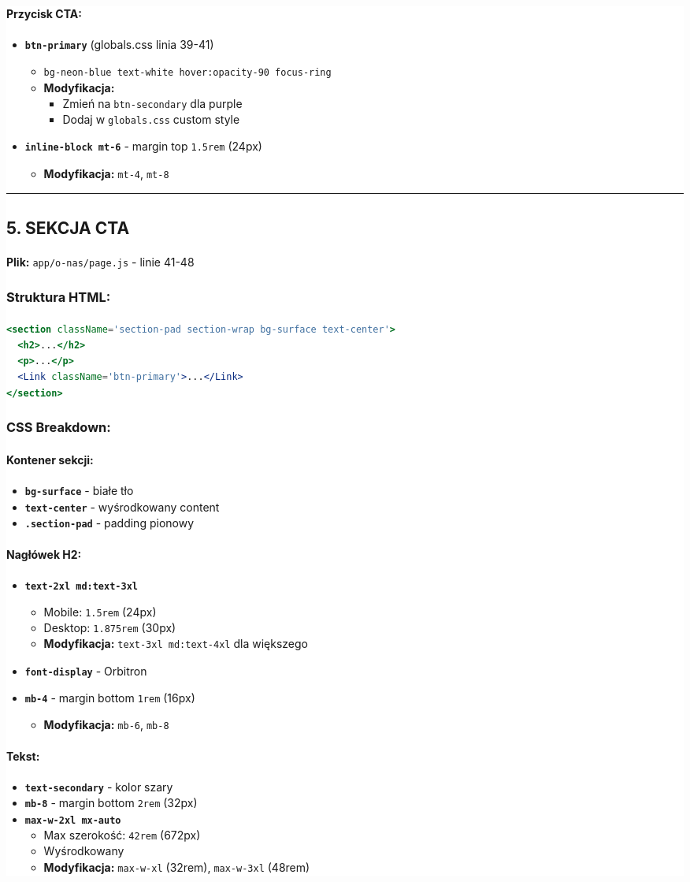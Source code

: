 #### Przycisk CTA:

- **`btn-primary`** (globals.css linia 39-41)

  - `bg-neon-blue text-white hover:opacity-90 focus-ring`
  - **Modyfikacja:**
    - Zmień na `btn-secondary` dla purple
    - Dodaj w `globals.css` custom style

- **`inline-block mt-6`** - margin top `1.5rem` (24px)
  - **Modyfikacja:** `mt-4`, `mt-8`

---

## 5. SEKCJA CTA

**Plik:** `app/o-nas/page.js` - linie 41-48

### Struktura HTML:

```jsx
<section className='section-pad section-wrap bg-surface text-center'>
  <h2>...</h2>
  <p>...</p>
  <Link className='btn-primary'>...</Link>
</section>
```

### CSS Breakdown:

#### Kontener sekcji:

- **`bg-surface`** - białe tło
- **`text-center`** - wyśrodkowany content
- **`.section-pad`** - padding pionowy

#### Nagłówek H2:

- **`text-2xl md:text-3xl`**

  - Mobile: `1.5rem` (24px)
  - Desktop: `1.875rem` (30px)
  - **Modyfikacja:** `text-3xl md:text-4xl` dla większego

- **`font-display`** - Orbitron
- **`mb-4`** - margin bottom `1rem` (16px)
  - **Modyfikacja:** `mb-6`, `mb-8`

#### Tekst:

- **`text-secondary`** - kolor szary
- **`mb-8`** - margin bottom `2rem` (32px)
- **`max-w-2xl mx-auto`**
  - Max szerokość: `42rem` (672px)
  - Wyśrodkowany
  - **Modyfikacja:** `max-w-xl` (32rem), `max-w-3xl` (48rem)
